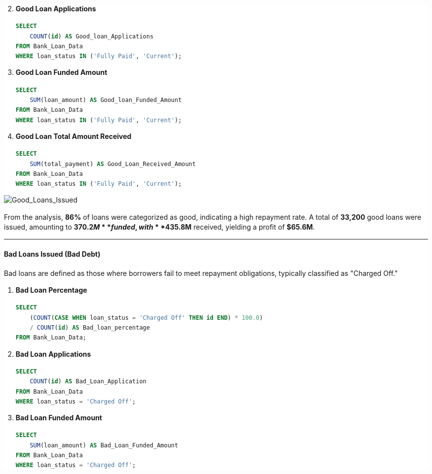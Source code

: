 2. **Good Loan Applications**
   ```sql
   SELECT
       COUNT(id) AS Good_loan_Applications
   FROM Bank_Loan_Data
   WHERE loan_status IN ('Fully Paid', 'Current');
   ```

3. **Good Loan Funded Amount**
   ```sql
   SELECT
       SUM(loan_amount) AS Good_loan_Funded_Amount
   FROM Bank_Loan_Data
   WHERE loan_status IN ('Fully Paid', 'Current');
   ```

4. **Good Loan Total Amount Received**
   ```sql
   SELECT
       SUM(total_payment) AS Good_Loan_Received_Amount
   FROM Bank_Loan_Data
   WHERE loan_status IN ('Fully Paid', 'Current');
   ```

![Good_Loans_Issued](https://github.com/user-attachments/assets/9bece66f-b67b-4118-bc61-a543b4e8c5a6)

From the analysis, **86%** of loans were categorized as good, indicating a high repayment rate. A total of **33,200** good loans were issued, amounting to **$370.2M** funded, with **$435.8M** received, yielding a profit of **$65.6M**.

---

#### Bad Loans Issued (Bad Debt)
Bad loans are defined as those where borrowers fail to meet repayment obligations, typically classified as "Charged Off."

1. **Bad Loan Percentage**
   ```sql
   SELECT 
       (COUNT(CASE WHEN loan_status = 'Charged Off' THEN id END) * 100.0) 
       / COUNT(id) AS Bad_loan_percentage
   FROM Bank_Loan_Data;
   ```

2. **Bad Loan Applications**
   ```sql
   SELECT
       COUNT(id) AS Bad_Loan_Application
   FROM Bank_Loan_Data
   WHERE loan_status = 'Charged Off';
   ```

3. **Bad Loan Funded Amount**
   ```sql
   SELECT
       SUM(loan_amount) AS Bad_Loan_Funded_Amount
   FROM Bank_Loan_Data
   WHERE loan_status = 'Charged Off';
   ```
